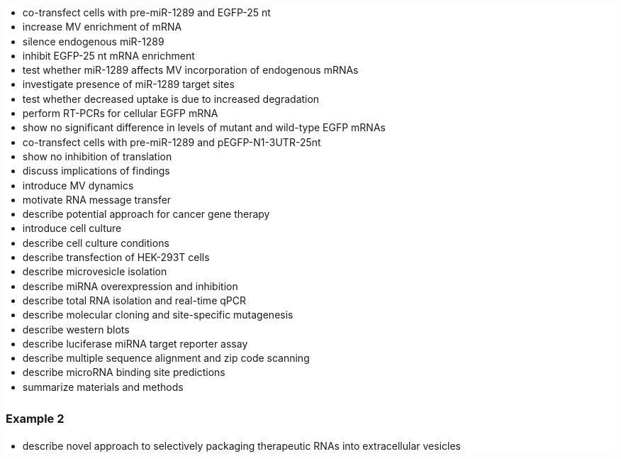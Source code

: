 - co-transfect cells with pre-miR-1289 and EGFP-25 nt
- increase MV enrichment of mRNA
- silence endogenous miR-1289
- inhibit EGFP-25 nt mRNA enrichment
- test whether miR-1289 affects MV incorporation of endogenous mRNAs
- investigate presence of miR-1289 target sites
- test whether decreased uptake is due to increased degradation
- perform RT-PCRs for cellular EGFP mRNA
- show no significant difference in levels of mutant and wild-type EGFP mRNAs
- co-transfect cells with pre-miR-1289 and pEGFP-N1-3UTR-25nt
- show no inhibition of translation
- discuss implications of findings
- introduce MV dynamics
- motivate RNA message transfer
- describe potential approach for cancer gene therapy
- introduce cell culture
- describe cell culture conditions
- describe transfection of HEK-293T cells
- describe microvesicle isolation
- describe miRNA overexpression and inhibition
- describe total RNA isolation and real-time qPCR
- describe molecular cloning and site-specific mutagenesis
- describe western blots
- describe luciferase miRNA target reporter assay
- describe multiple sequence alignment and zip code scanning
- describe microRNA binding site predictions
- summarize materials and methods

### Example 2

- describe novel approach to selectively packaging therapeutic RNAs into extracellular vesicles

